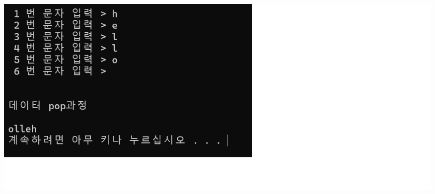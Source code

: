 <img src="https://github.com/schan-0/gamepgm/blob/main/0919/Report/%EC%8B%A4%ED%96%89%ED%99%94%EB%A9%B4/07%20DS_Stack.png" width="500px" /><br><br><br><br>
